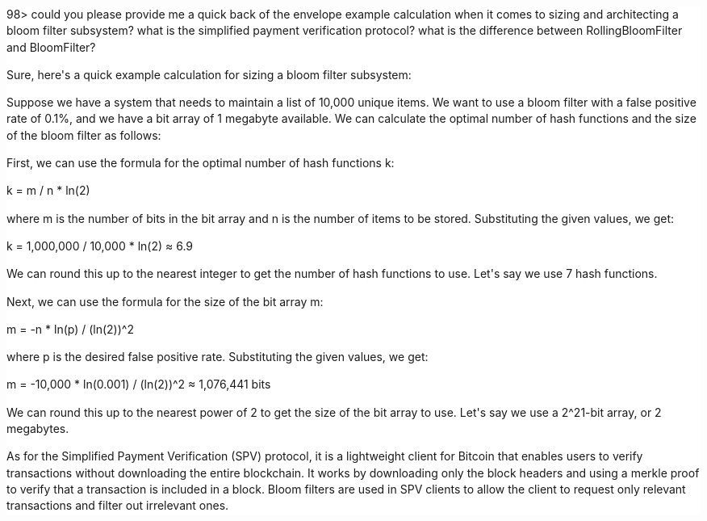 98> could you please provide me a quick back of
the envelope example calculation when it comes to
sizing and architecting a bloom filter subsystem?
what is the simplified payment verification
protocol? what is the difference between
RollingBloomFilter and BloomFilter?

Sure, here's a quick example calculation for
sizing a bloom filter subsystem:

Suppose we have a system that needs to maintain
a list of 10,000 unique items. We want to use
a bloom filter with a false positive rate of 0.1%,
and we have a bit array of 1 megabyte
available. We can calculate the optimal number of
hash functions and the size of the bloom filter as
follows:

First, we can use the formula for the optimal
number of hash functions k:

k = m / n * ln(2)

where m is the number of bits in the bit array and
n is the number of items to be
stored. Substituting the given values, we get:

k = 1,000,000 / 10,000 * ln(2) ≈ 6.9

We can round this up to the nearest integer to get
the number of hash functions to use. Let's say we
use 7 hash functions.

Next, we can use the formula for the size of the
bit array m:

m = -n * ln(p) / (ln(2))^2

where p is the desired false positive
rate. Substituting the given values, we get:

m = -10,000 * ln(0.001) / (ln(2))^2 ≈ 1,076,441 bits

We can round this up to the nearest power of 2 to
get the size of the bit array to use. Let's say we
use a 2^21-bit array, or 2 megabytes.

As for the Simplified Payment Verification (SPV)
protocol, it is a lightweight client for Bitcoin
that enables users to verify transactions without
downloading the entire blockchain. It works by
downloading only the block headers and using
a merkle proof to verify that a transaction is
included in a block. Bloom filters are used in SPV
clients to allow the client to request only
relevant transactions and filter out irrelevant
ones.
